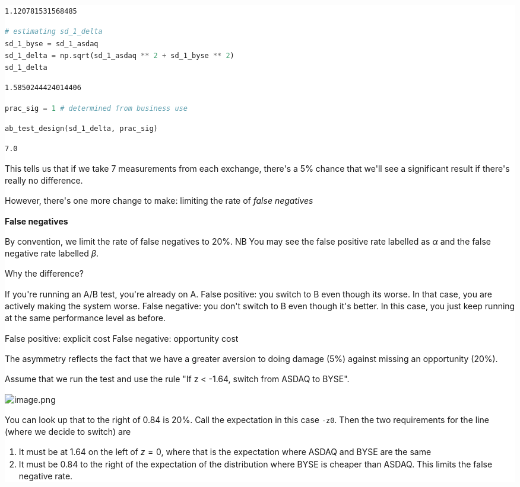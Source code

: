     1.120781531568485




```python
# estimating sd_1_delta
sd_1_byse = sd_1_asdaq
sd_1_delta = np.sqrt(sd_1_asdaq ** 2 + sd_1_byse ** 2)
sd_1_delta
```




    1.5850244424014406




```python
prac_sig = 1 # determined from business use
```


```python
ab_test_design(sd_1_delta, prac_sig)
```




    7.0



This tells us that if we take 7 measurements from each exchange, there's a 5% chance that we'll see a significant result if there's really no difference.

However, there's one more change to make: limiting the rate of *false negatives*

**False negatives**

By convention, we limit the rate of false negatives to 20%. NB You may see the false positive rate labelled as $\alpha$ and the false negative rate labelled $\beta$.

Why the difference?

If you're running an A/B test, you're already on A. False positive: you switch to B even though its worse. In that case, you are actively making the system worse. False negative: you don't switch to B even though it's better. In this case, you just keep running at the same performance level as before.

False positive: explicit cost
False negative: opportunity cost

The asymmetry reflects the fact that we have a greater aversion to doing damage (5%) against missing an opportunity (20%).

Assume that we run the test and use the rule "If z < -1.64, switch from ASDAQ to BYSE". 

![image.png](attachment:4581e541-66d8-4581-bcbf-6e738f5e1dc1.png)

You can look up that to the right of 0.84 is 20%. Call the expectation in this case `-z0`. Then the two requirements for the line (where we decide to switch) are
1. It must be at 1.64 on the left of $z=0$, where that is the expectation where ASDAQ and BYSE are the same
1. It must be 0.84 to the right of the expectation of the distribution where BYSE is cheaper than ASDAQ. This limits the false negative rate.
